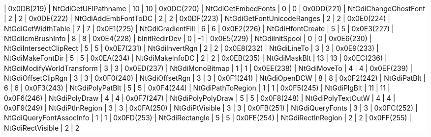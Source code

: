 | 0x0DB(219) | NtGdiGetUFIPathname | 10 | 10
| 0x0DC(220) | NtGdiGetEmbedFonts | 0 | 0
| 0x0DD(221) | NtGdiChangeGhostFont | 2 | 2
| 0x0DE(222) | NtGdiAddEmbFontToDC | 2 | 2
| 0x0DF(223) | NtGdiGetFontUnicodeRanges | 2 | 2
| 0x0E0(224) | NtGdiGetWidthTable | 7 | 7
| 0x0E1(225) | NtGdiGradientFill | 6 | 6
| 0x0E2(226) | NtGdiHfontCreate | 5 | 5
| 0x0E3(227) | NtGdiIcmBrushInfo | 8 | 8
| 0x0E4(228) | bInitRedirDev | 0 | -1
| 0x0E5(229) | NtGdiInitSpool | 0 | 0
| 0x0E6(230) | NtGdiIntersectClipRect | 5 | 5
| 0x0E7(231) | NtGdiInvertRgn | 2 | 2
| 0x0E8(232) | NtGdiLineTo | 3 | 3
| 0x0E9(233) | NtGdiMakeFontDir | 5 | 5
| 0x0EA(234) | NtGdiMakeInfoDC | 2 | 2
| 0x0EB(235) | NtGdiMaskBlt | 13 | 13
| 0x0EC(236) | NtGdiModifyWorldTransform | 3 | 3
| 0x0ED(237) | NtGdiMonoBitmap | 1 | 1
| 0x0EE(238) | NtGdiMoveTo | 4 | 4
| 0x0EF(239) | NtGdiOffsetClipRgn | 3 | 3
| 0x0F0(240) | NtGdiOffsetRgn | 3 | 3
| 0x0F1(241) | NtGdiOpenDCW | 8 | 8
| 0x0F2(242) | NtGdiPatBlt | 6 | 6
| 0x0F3(243) | NtGdiPolyPatBlt | 5 | 5
| 0x0F4(244) | NtGdiPathToRegion | 1 | 1
| 0x0F5(245) | NtGdiPlgBlt | 11 | 11
| 0x0F6(246) | NtGdiPolyDraw | 4 | 4
| 0x0F7(247) | NtGdiPolyPolyDraw | 5 | 5
| 0x0F8(248) | NtGdiPolyTextOutW | 4 | 4
| 0x0F9(249) | NtGdiPtInRegion | 3 | 3
| 0x0FA(250) | NtGdiPtVisible | 3 | 3
| 0x0FB(251) | NtGdiQueryFonts | 3 | 3
| 0x0FC(252) | NtGdiQueryFontAssocInfo | 1 | 1
| 0x0FD(253) | NtGdiRectangle | 5 | 5
| 0x0FE(254) | NtGdiRectInRegion | 2 | 2
| 0x0FF(255) | NtGdiRectVisible | 2 | 2